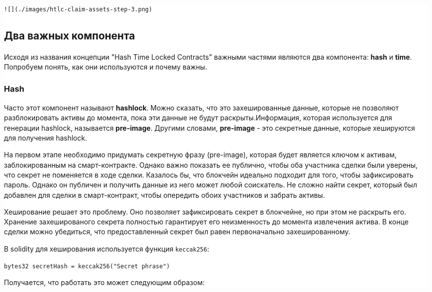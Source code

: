     ![](./images/htlc-claim-assets-step-3.png)

## Два важных компонента

Исходя из названия концепции "Hash Time Locked Contracts" важными частями являются два компонента: **hash** и **time**. Попробуем понять, как они используются и почему важны.

### Hash

Часто этот компонент называют **hashlock**. Можно сказать, что это захешированные данные, которые не позволяют разблокировать активы до момента, пока эти данные не будут раскрыты.Информация, которая используется для генерации hashlock, называется **pre-image**. Другими словами, **pre-image** - это секретные данные, которые хешируются для получения hashlock.

На первом этапе необходимо придумать секретную фразу (pre-image), которая будет является ключом к активам, заблокированным на смарт-контракте. Однако важно показать ее публично, чтобы оба участника сделки были уверены, что секрет не поменяется в ходе сделки. Казалось бы, что блокчейн идеально подходит для того, чтобы зафиксировать пароль. Однако он публичен и получить данные из него может любой соискатель. Не сложно найти секрет, который был добавлен для сделки в смарт-контракт, чтобы опередить обоих участников и забрать активы.

Хеширование решает это проблему. Оно позволяет зафиксировать секрет в блокчейне, но при этом не раскрыть его. Хранение захешированого секрета полностью гарантирует его неизменность до момента извлечения актива. В конце сделки можно убедиться, что предоставленный секрет был равен первоначально захешированному.

В solidity для хеширования используется функция `keccak256`:

```solidity
bytes32 secretHash = keccak256("Secret phrase")
```

Получается, что работать это может следующим образом: